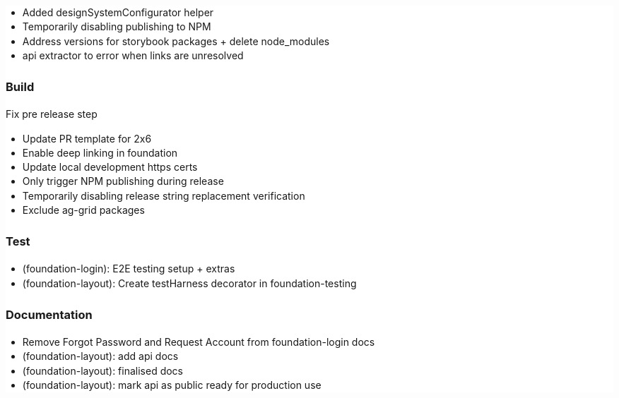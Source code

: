 - Added designSystemConfigurator helper  
- Temporarily disabling publishing to NPM 
- Address versions for storybook packages + delete node_modules
- api extractor to error when links are unresolved 

### Build
 Fix pre release step 
- Update PR template for 2x6
- Enable deep linking in foundation 
- Update local development https certs
- Only trigger NPM publishing during release 
- Temporarily disabling release string replacement verification 
- Exclude ag-grid packages 

### Test
- (foundation-login): E2E testing setup + extras 
- (foundation-layout): Create testHarness decorator in foundation-testing  

### Documentation
- Remove Forgot Password and Request Account from foundation-login docs
- (foundation-layout): add api docs 
- (foundation-layout): finalised docs 
- (foundation-layout): mark api as public ready for production use 










